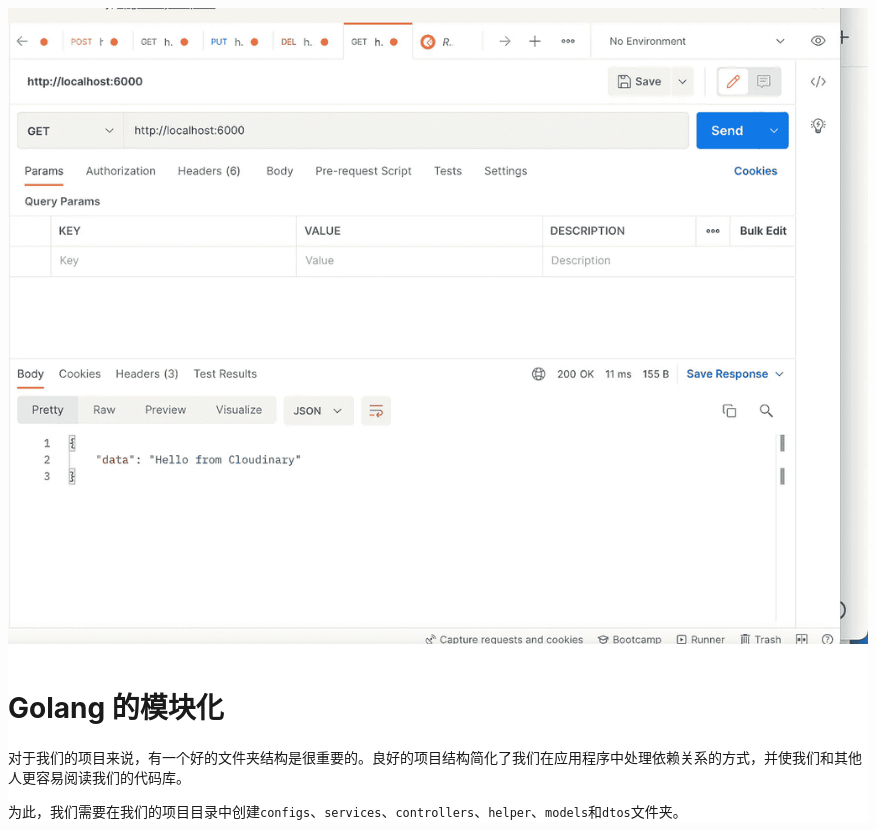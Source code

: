 ![](img/9567a1ebe8a8c96ccdc239368ecfdf84.png)

# Golang 的模块化

对于我们的项目来说，有一个好的文件夹结构是很重要的。良好的项目结构简化了我们在应用程序中处理依赖关系的方式，并使我们和其他人更容易阅读我们的代码库。

为此，我们需要在我们的项目目录中创建`configs`、`services`、`controllers`、`helper`、`models`和`dtos`文件夹。

